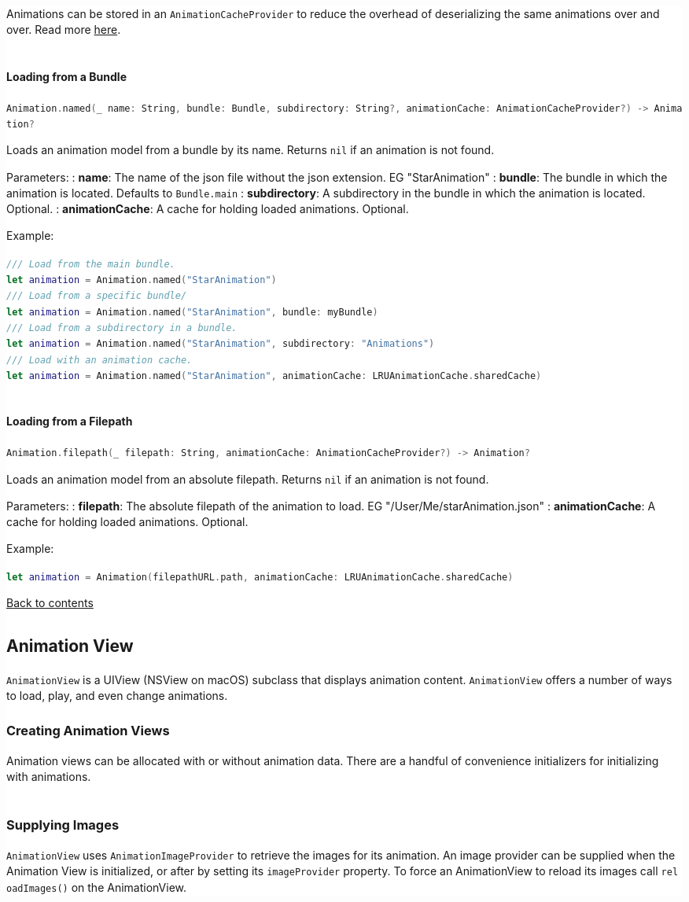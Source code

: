 Animations can be stored in an `AnimationCacheProvider`  to reduce the overhead of deserializing the same animations over and over. Read more [here](#animation-cache).
#
#### Loading from a Bundle
```swift
Animation.named(_ name: String, bundle: Bundle, subdirectory: String?, animationCache: AnimationCacheProvider?) -> Animation?
```
Loads an animation model from a bundle by its name. Returns `nil` if an animation is not found. 

Parameters:
: **name**: The name of the json file without the json extension. EG "StarAnimation"
: **bundle**: The bundle in which the animation is located. Defaults to `Bundle.main`
: **subdirectory**: A subdirectory in the bundle in which the animation is located. Optional.
: **animationCache**: A cache for holding loaded animations. Optional.

Example:
```swift
/// Load from the main bundle.
let animation = Animation.named("StarAnimation")
/// Load from a specific bundle/
let animation = Animation.named("StarAnimation", bundle: myBundle)
/// Load from a subdirectory in a bundle.
let animation = Animation.named("StarAnimation", subdirectory: "Animations")
/// Load with an animation cache.
let animation = Animation.named("StarAnimation", animationCache: LRUAnimationCache.sharedCache)
```
#
#### Loading from a Filepath
```swift
Animation.filepath(_ filepath: String, animationCache: AnimationCacheProvider?) -> Animation?
```
Loads an animation model from an absolute filepath. Returns `nil` if an animation is not found. 

Parameters:
: **filepath**: The absolute filepath of the animation to load. EG "/User/Me/starAnimation.json"
: **animationCache**: A cache for holding loaded animations. Optional.

Example:
```swift
let animation = Animation(filepathURL.path, animationCache: LRUAnimationCache.sharedCache)
```

[Back to contents](#contents)
## Animation View
`AnimationView` is a UIView (NSView on macOS) subclass that displays animation content. `AnimationView` offers a number of ways to load, play, and even change animations.

### Creating Animation Views
Animation views can be allocated with or without animation data. There are a handful of convenience initializers for initializing with animations. 

#
### Supplying Images
`AnimationView` uses `AnimationImageProvider` to retrieve the images for its animation.
An image provider can be supplied when the Animation View is initialized, or after by setting its `imageProvider` property. 
To force an AnimationView to reload its images call `reloadImages()` on the AnimationView.
